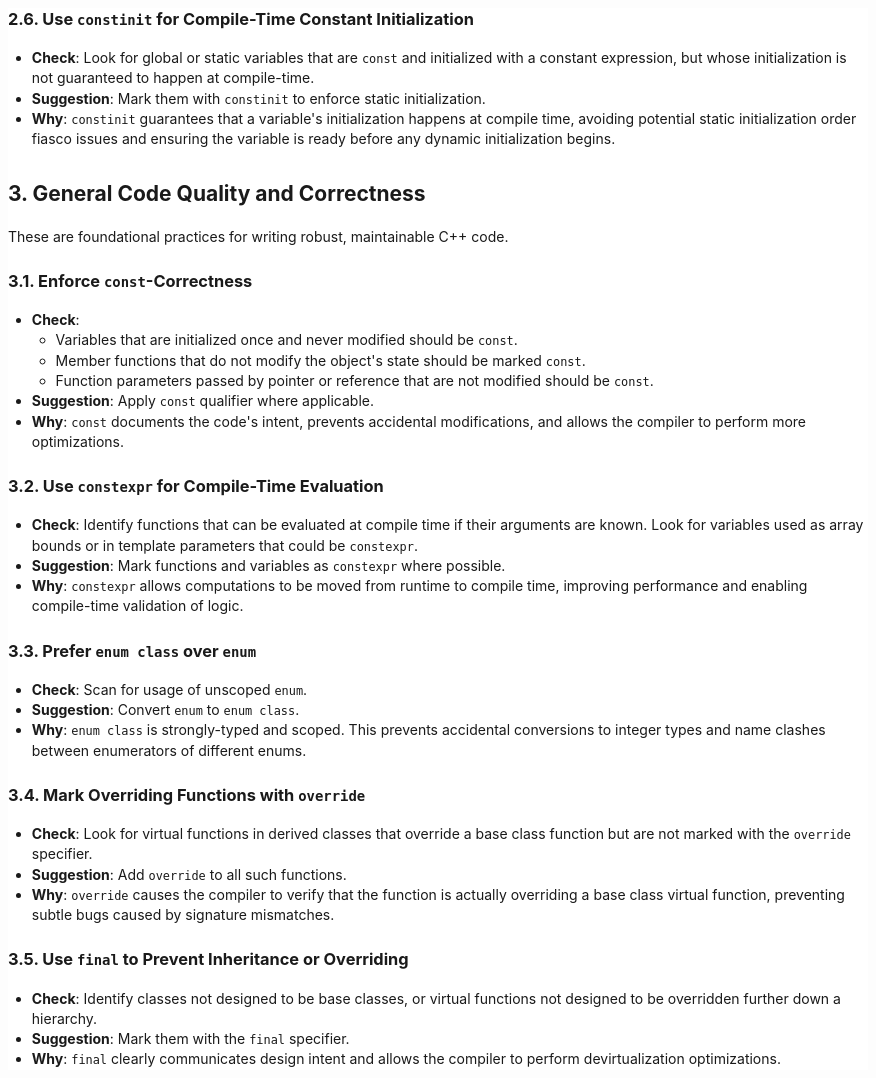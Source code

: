 ### 2.6. Use `constinit` for Compile-Time Constant Initialization
- **Check**: Look for global or static variables that are `const` and initialized with a constant expression, but whose initialization is not guaranteed to happen at compile-time.
- **Suggestion**: Mark them with `constinit` to enforce static initialization.
- **Why**: `constinit` guarantees that a variable's initialization happens at compile time, avoiding potential static initialization order fiasco issues and ensuring the variable is ready before any dynamic initialization begins.

## 3. General Code Quality and Correctness

These are foundational practices for writing robust, maintainable C++ code.

### 3.1. Enforce `const`-Correctness
- **Check**:
    - Variables that are initialized once and never modified should be `const`.
    - Member functions that do not modify the object's state should be marked `const`.
    - Function parameters passed by pointer or reference that are not modified should be `const`.
- **Suggestion**: Apply `const` qualifier where applicable.
- **Why**: `const` documents the code's intent, prevents accidental modifications, and allows the compiler to perform more optimizations.

### 3.2. Use `constexpr` for Compile-Time Evaluation
- **Check**: Identify functions that can be evaluated at compile time if their arguments are known. Look for variables used as array bounds or in template parameters that could be `constexpr`.
- **Suggestion**: Mark functions and variables as `constexpr` where possible.
- **Why**: `constexpr` allows computations to be moved from runtime to compile time, improving performance and enabling compile-time validation of logic.

### 3.3. Prefer `enum class` over `enum`
- **Check**: Scan for usage of unscoped `enum`.
- **Suggestion**: Convert `enum` to `enum class`.
- **Why**: `enum class` is strongly-typed and scoped. This prevents accidental conversions to integer types and name clashes between enumerators of different enums.

### 3.4. Mark Overriding Functions with `override`
- **Check**: Look for virtual functions in derived classes that override a base class function but are not marked with the `override` specifier.
- **Suggestion**: Add `override` to all such functions.
- **Why**: `override` causes the compiler to verify that the function is actually overriding a base class virtual function, preventing subtle bugs caused by signature mismatches.

### 3.5. Use `final` to Prevent Inheritance or Overriding
- **Check**: Identify classes not designed to be base classes, or virtual functions not designed to be overridden further down a hierarchy.
- **Suggestion**: Mark them with the `final` specifier.
- **Why**: `final` clearly communicates design intent and allows the compiler to perform devirtualization optimizations.
